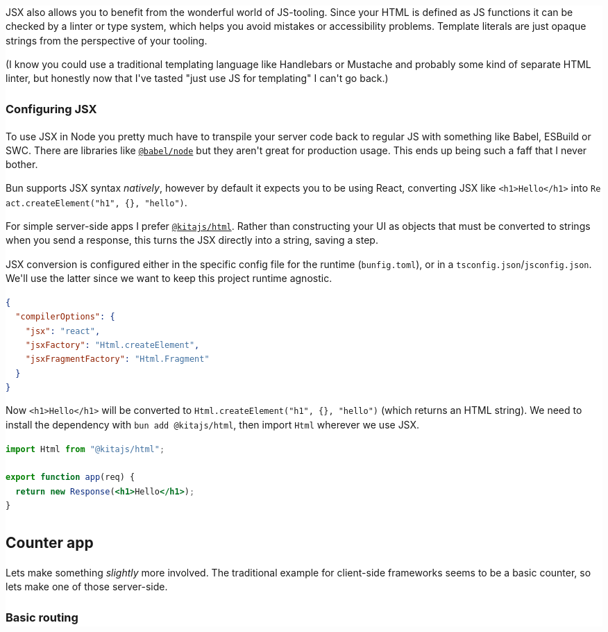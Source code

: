 JSX also allows you to benefit from the wonderful world of JS-tooling. Since your HTML is defined as JS functions it can be checked by a linter or type system, which helps you avoid mistakes or accessibility problems. Template literals are just opaque strings from the perspective of your tooling.

(I know you could use a traditional templating language like Handlebars or Mustache and probably some kind of separate HTML linter, but honestly now that I've tasted "just use JS for templating" I can't go back.)

### Configuring JSX

To use JSX in Node you pretty much have to transpile your server code back to regular JS with something like Babel, ESBuild or SWC. There are libraries like [`@babel/node`](https://babeljs.io/docs/babel-node) but they aren't great for production usage. This ends up being such a faff that I never bother.

Bun supports JSX syntax _natively_, however by default it expects you to be using React, converting JSX like `<h1>Hello</h1>` into `React.createElement("h1", {}, "hello")`.

For simple server-side apps I prefer [`@kitajs/html`](https://github.com/kitajs/html). Rather than constructing your UI as objects that must be converted to strings when you send a response, this turns the JSX directly into a string, saving a step.

JSX conversion is configured either in the specific config file for the runtime (`bunfig.toml`), or in a `tsconfig.json`/`jsconfig.json`. We'll use the latter since we want to keep this project runtime agnostic.

```json jsconfig.json
{
  "compilerOptions": {
    "jsx": "react",
    "jsxFactory": "Html.createElement",
    "jsxFragmentFactory": "Html.Fragment"
  }
}
```

Now `<h1>Hello</h1>` will be converted to `Html.createElement("h1", {}, "hello")` (which returns an HTML string). We need to install the dependency with `bun add @kitajs/html`, then import `Html` wherever we use JSX.

```jsx
import Html from "@kitajs/html";

export function app(req) {
  return new Response(<h1>Hello</h1>);
}
```

## Counter app

Lets make something _slightly_ more involved. The traditional example for client-side frameworks seems to be a basic counter, so lets make one of those server-side.

### Basic routing
